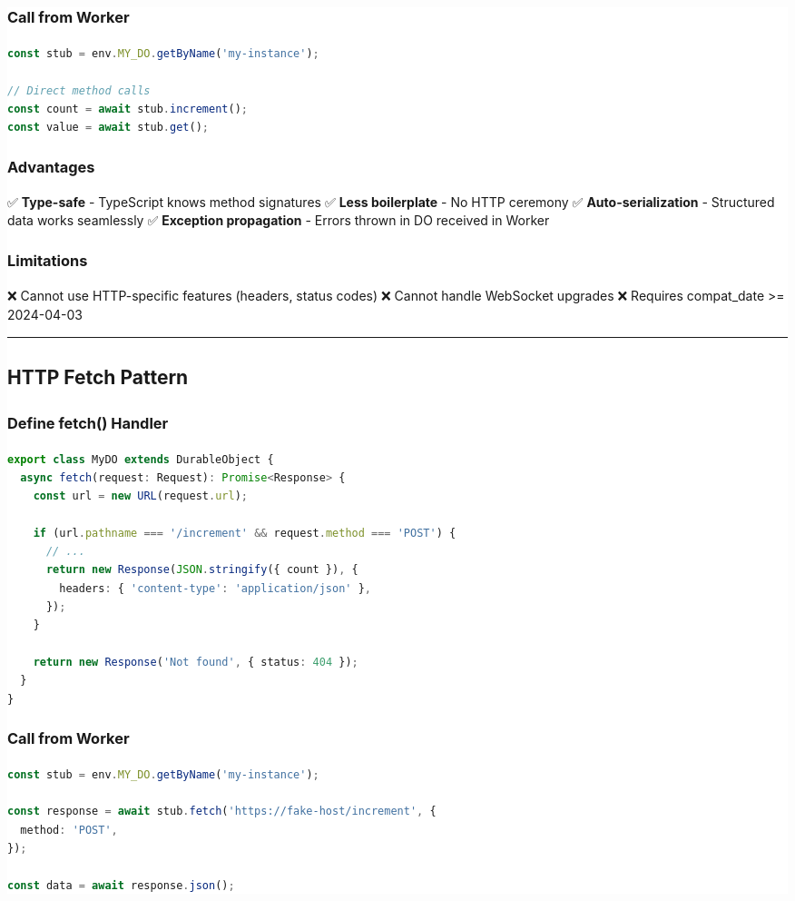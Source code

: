 ### Call from Worker

```typescript
const stub = env.MY_DO.getByName('my-instance');

// Direct method calls
const count = await stub.increment();
const value = await stub.get();
```

### Advantages

✅ **Type-safe** - TypeScript knows method signatures
✅ **Less boilerplate** - No HTTP ceremony
✅ **Auto-serialization** - Structured data works seamlessly
✅ **Exception propagation** - Errors thrown in DO received in Worker

### Limitations

❌ Cannot use HTTP-specific features (headers, status codes)
❌ Cannot handle WebSocket upgrades
❌ Requires compat_date >= 2024-04-03

---

## HTTP Fetch Pattern

### Define fetch() Handler

```typescript
export class MyDO extends DurableObject {
  async fetch(request: Request): Promise<Response> {
    const url = new URL(request.url);

    if (url.pathname === '/increment' && request.method === 'POST') {
      // ...
      return new Response(JSON.stringify({ count }), {
        headers: { 'content-type': 'application/json' },
      });
    }

    return new Response('Not found', { status: 404 });
  }
}
```

### Call from Worker

```typescript
const stub = env.MY_DO.getByName('my-instance');

const response = await stub.fetch('https://fake-host/increment', {
  method: 'POST',
});

const data = await response.json();
```
